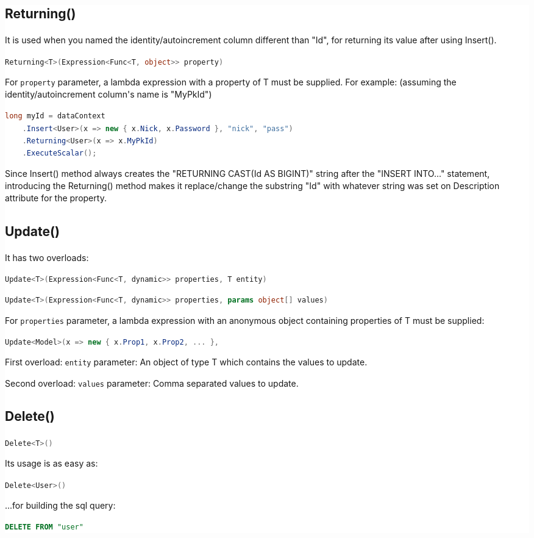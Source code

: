## Returning()

It is used when you named the identity/autoincrement column different than "Id", for returning its value after using Insert().
``` csharp
Returning<T>(Expression<Func<T, object>> property) 
```
For `property` parameter, a lambda expression with a property of T must be supplied.
For example:
(assuming the identity/autoincrement column's name is "MyPkId")
``` csharp
long myId = dataContext
    .Insert<User>(x => new { x.Nick, x.Password }, "nick", "pass")
    .Returning<User>(x => x.MyPkId)
    .ExecuteScalar();
```
Since Insert() method always creates the "RETURNING CAST(Id AS BIGINT)" string after the "INSERT INTO..." statement, introducing the Returning() method makes it replace/change the substring "Id" with whatever string was set on Description attribute for the property.

## Update()

It has two overloads:
``` csharp
Update<T>(Expression<Func<T, dynamic>> properties, T entity)
```
``` csharp
Update<T>(Expression<Func<T, dynamic>> properties, params object[] values)
```
For `properties` parameter, a lambda expression with an anonymous object containing properties of T must be supplied:
``` csharp
Update<Model>(x => new { x.Prop1, x.Prop2, ... }, 
```
First overload:
`entity` parameter: An object of type T which contains the values to update.

Second overload:
`values` parameter: Comma separated values to update.

## Delete()

``` csharp
Delete<T>()
```
Its usage is as easy as:
``` csharp
Delete<User>()
```
...for building the sql query:
``` sql
DELETE FROM "user"
```
